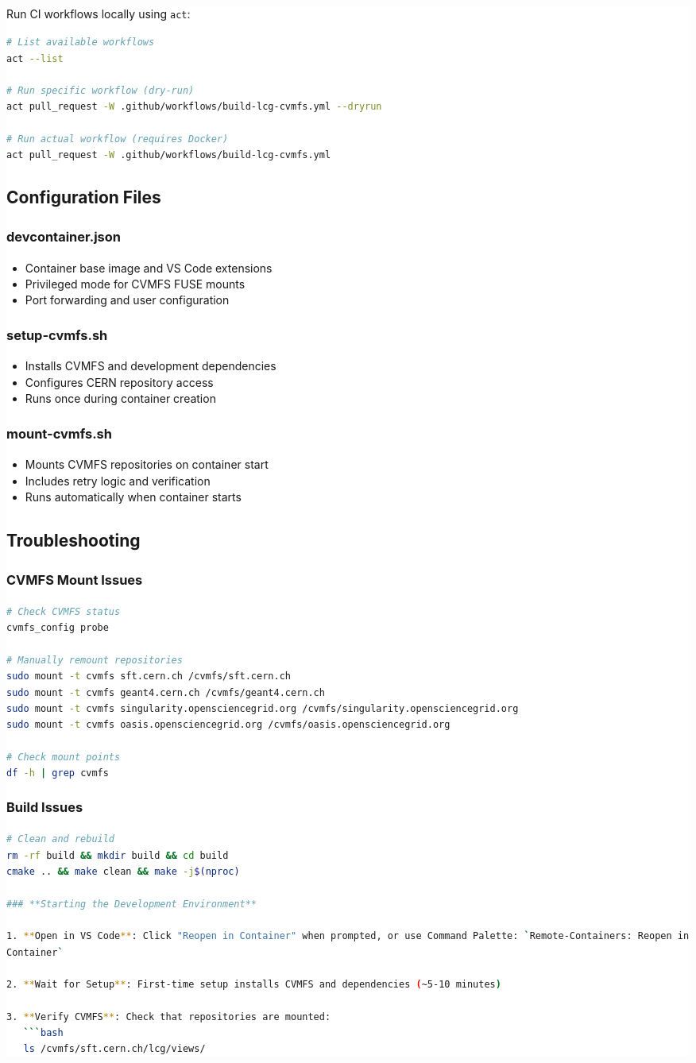 Run CI workflows locally using `act`:
```bash
# List available workflows
act --list

# Run specific workflow (dry-run)
act pull_request -W .github/workflows/build-lcg-cvmfs.yml --dryrun

# Run actual workflow (requires Docker)
act pull_request -W .github/workflows/build-lcg-cvmfs.yml
```

## Configuration Files

### **devcontainer.json**
- Container base image and VS Code extensions
- Privileged mode for CVMFS FUSE mounts
- Port forwarding and user configuration

### **setup-cvmfs.sh**
- Installs CVMFS and development dependencies
- Configures CERN repository access
- Runs once during container creation

### **mount-cvmfs.sh**
- Mounts CVMFS repositories on container start
- Includes retry logic and verification
- Runs automatically when container starts

## Troubleshooting

### **CVMFS Mount Issues**
```bash
# Check CVMFS status
cvmfs_config probe

# Manually remount repositories
sudo mount -t cvmfs sft.cern.ch /cvmfs/sft.cern.ch
sudo mount -t cvmfs geant4.cern.ch /cvmfs/geant4.cern.ch
sudo mount -t cvmfs singularity.opensciencegrid.org /cvmfs/singularity.opensciencegrid.org
sudo mount -t cvmfs oasis.opensciencegrid.org /cvmfs/oasis.opensciencegrid.org

# Check mount points
df -h | grep cvmfs
```

### **Build Issues**
```bash
# Clean and rebuild
rm -rf build && mkdir build && cd build
cmake .. && make clean && make -j$(nproc)

### **Starting the Development Environment**

1. **Open in VS Code**: Click "Reopen in Container" when prompted, or use Command Palette: `Remote-Containers: Reopen in Container`

2. **Wait for Setup**: First-time setup installs CVMFS and dependencies (~5-10 minutes)

3. **Verify CVMFS**: Check that repositories are mounted:
   ```bash
   ls /cvmfs/sft.cern.ch/lcg/views/
```